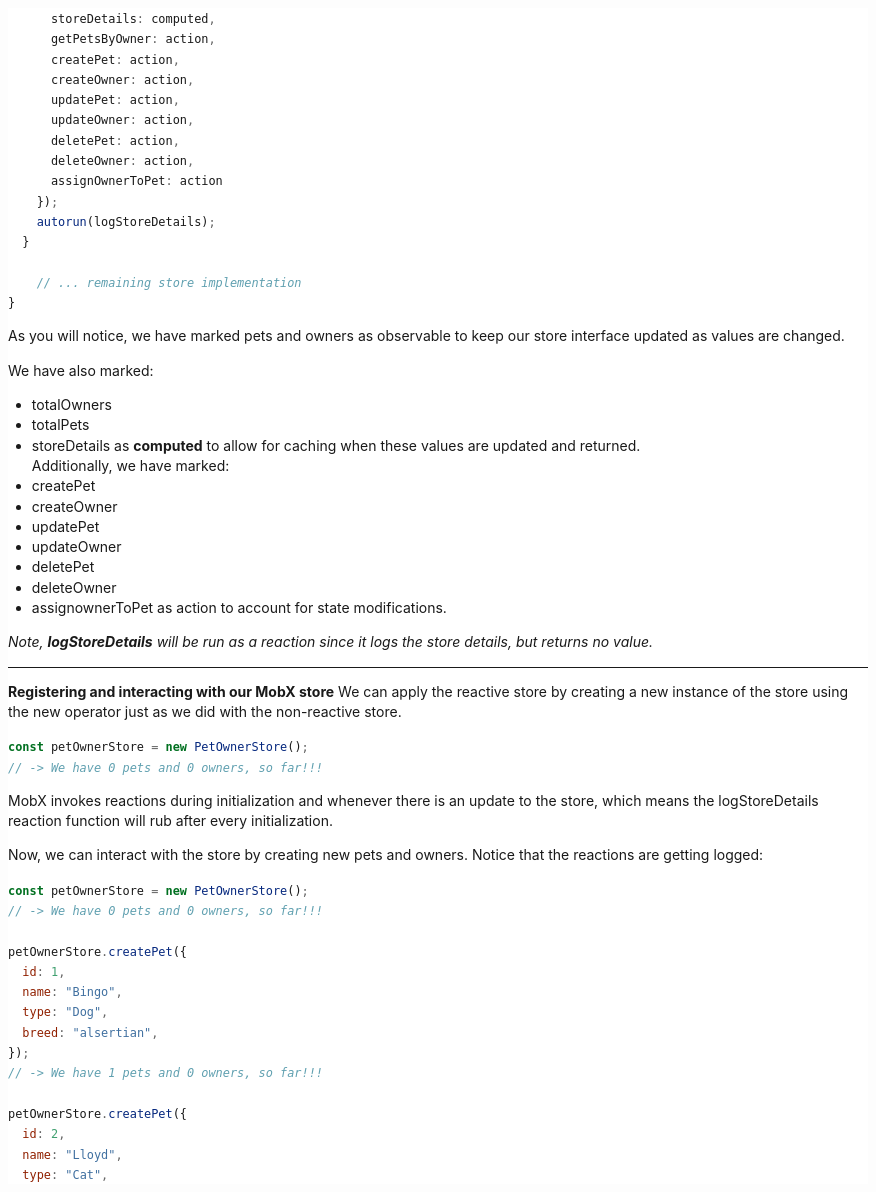 ```javascript
      storeDetails: computed,
      getPetsByOwner: action,
      createPet: action,
      createOwner: action,
      updatePet: action,
      updateOwner: action,
      deletePet: action,
      deleteOwner: action,
      assignOwnerToPet: action
    });
    autorun(logStoreDetails);
  }

    // ... remaining store implementation
}
```
As you will notice, we have marked pets and owners as observable to keep our store interface updated as values are changed.

We have also marked:
- totalOwners
- totalPets
- storeDetails
as **computed** to allow for caching when these values are updated and returned.  
Additionally, we have marked:
- createPet
- createOwner
- updatePet
- updateOwner
- deletePet
- deleteOwner
- assignownerToPet
as action to account for state modifications.

*Note, **logStoreDetails** will be run as a reaction since it logs the store details, but returns no value.*
___
**Registering and interacting with our MobX store**
We can apply the reactive store by creating a new instance of the store using the new operator just as we did with the non-reactive store.
```javascript
const petOwnerStore = new PetOwnerStore();
// -> We have 0 pets and 0 owners, so far!!!
```
MobX invokes reactions during initialization and whenever there is an update to the store, which means the logStoreDetails reaction function will rub after every initialization.

Now, we can interact with the store by creating new pets and owners. Notice that the reactions are getting logged:
```javascript
const petOwnerStore = new PetOwnerStore();
// -> We have 0 pets and 0 owners, so far!!!

petOwnerStore.createPet({
  id: 1,
  name: "Bingo",
  type: "Dog",
  breed: "alsertian",
});
// -> We have 1 pets and 0 owners, so far!!!

petOwnerStore.createPet({
  id: 2,
  name: "Lloyd",
  type: "Cat",
```
